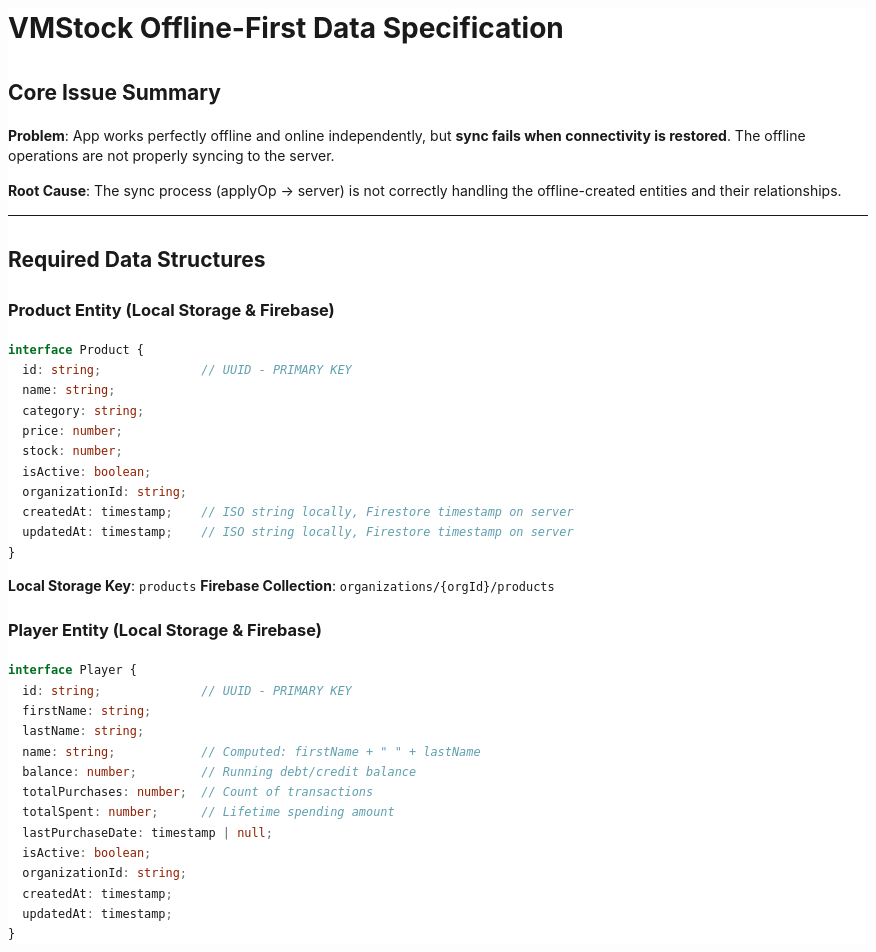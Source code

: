 # VMStock Offline-First Data Specification

## Core Issue Summary

**Problem**: App works perfectly offline and online independently, but **sync fails when connectivity is restored**. The offline operations are not properly syncing to the server.

**Root Cause**: The sync process (applyOp → server) is not correctly handling the offline-created entities and their relationships.

---

## Required Data Structures

### Product Entity (Local Storage & Firebase)

```typescript
interface Product {
  id: string;              // UUID - PRIMARY KEY
  name: string;
  category: string;
  price: number;
  stock: number;
  isActive: boolean;
  organizationId: string;
  createdAt: timestamp;    // ISO string locally, Firestore timestamp on server
  updatedAt: timestamp;    // ISO string locally, Firestore timestamp on server
}
```

**Local Storage Key**: `products`
**Firebase Collection**: `organizations/{orgId}/products`

### Player Entity (Local Storage & Firebase)

```typescript
interface Player {
  id: string;              // UUID - PRIMARY KEY  
  firstName: string;
  lastName: string;
  name: string;            // Computed: firstName + " " + lastName
  balance: number;         // Running debt/credit balance
  totalPurchases: number;  // Count of transactions
  totalSpent: number;      // Lifetime spending amount
  lastPurchaseDate: timestamp | null;
  isActive: boolean;
  organizationId: string;
  createdAt: timestamp;
  updatedAt: timestamp;
}
```
